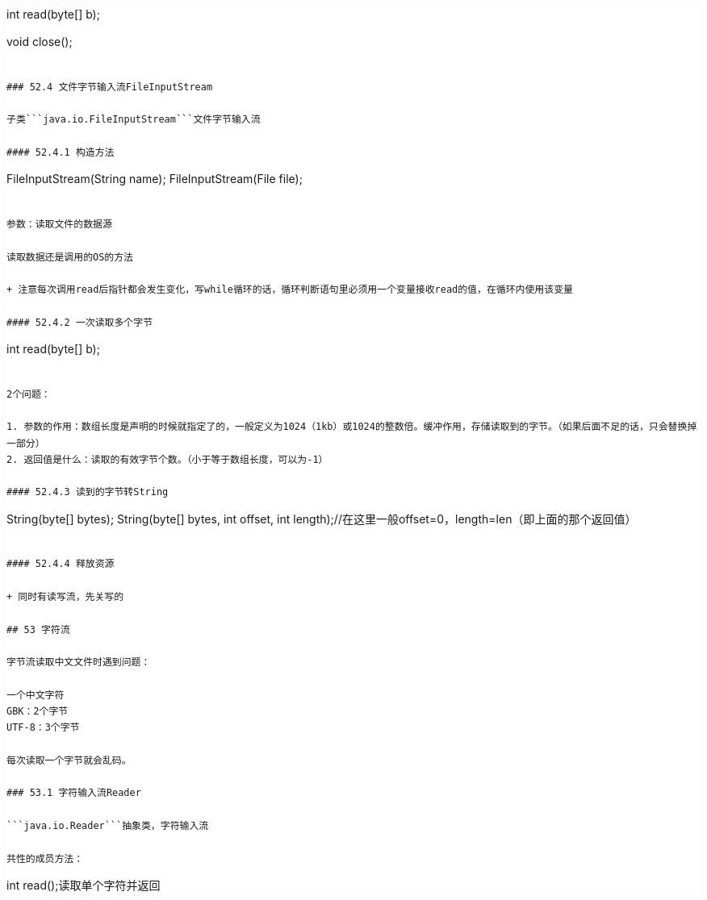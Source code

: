 int read(byte[] b);

void close();
```

### 52.4 文件字节输入流FileInputStream

子类```java.io.FileInputStream```文件字节输入流

#### 52.4.1 构造方法

```
FileInputStream(String name);
FileInputStream(File file);
```

参数：读取文件的数据源

读取数据还是调用的OS的方法

+ 注意每次调用read后指针都会发生变化，写while循环的话，循环判断语句里必须用一个变量接收read的值，在循环内使用该变量

#### 52.4.2 一次读取多个字节

```
int read(byte[] b);
```

2个问题：

1. 参数的作用：数组长度是声明的时候就指定了的，一般定义为1024（1kb）或1024的整数倍。缓冲作用，存储读取到的字节。（如果后面不足的话，只会替换掉一部分）
2. 返回值是什么：读取的有效字节个数。（小于等于数组长度，可以为-1）

#### 52.4.3 读到的字节转String

```
String(byte[] bytes);
String(byte[] bytes, int offset, int length);//在这里一般offset=0，length=len（即上面的那个返回值）
```

#### 52.4.4 释放资源

+ 同时有读写流，先关写的

## 53 字符流

字节流读取中文文件时遇到问题：

一个中文字符
GBK：2个字节
UTF-8：3个字节

每次读取一个字节就会乱码。

### 53.1 字符输入流Reader

```java.io.Reader```抽象类，字符输入流

共性的成员方法：

```
int read();读取单个字符并返回

